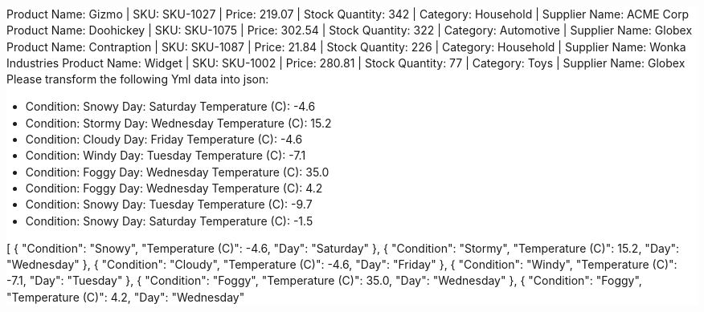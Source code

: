 Product Name: Gizmo | SKU: SKU-1027 | Price: 219.07 | Stock Quantity: 342 | Category: Household | Supplier Name: ACME Corp
Product Name: Doohickey | SKU: SKU-1075 | Price: 302.54 | Stock Quantity: 322 | Category: Automotive | Supplier Name: Globex
Product Name: Contraption | SKU: SKU-1087 | Price: 21.84 | Stock Quantity: 226 | Category: Household | Supplier Name: Wonka Industries
Product Name: Widget | SKU: SKU-1002 | Price: 280.81 | Stock Quantity: 77 | Category: Toys | Supplier Name: Globex
<end>Please transform the following Yml data into json:
- Condition: Snowy
  Day: Saturday
  Temperature (C): -4.6
- Condition: Stormy
  Day: Wednesday
  Temperature (C): 15.2
- Condition: Cloudy
  Day: Friday
  Temperature (C): -4.6
- Condition: Windy
  Day: Tuesday
  Temperature (C): -7.1
- Condition: Foggy
  Day: Wednesday
  Temperature (C): 35.0
- Condition: Foggy
  Day: Wednesday
  Temperature (C): 4.2
- Condition: Snowy
  Day: Tuesday
  Temperature (C): -9.7
- Condition: Snowy
  Day: Saturday
  Temperature (C): -1.5
<start>
[
    {
        "Condition": "Snowy",
        "Temperature (C)": -4.6,
        "Day": "Saturday"
    },
    {
        "Condition": "Stormy",
        "Temperature (C)": 15.2,
        "Day": "Wednesday"
    },
    {
        "Condition": "Cloudy",
        "Temperature (C)": -4.6,
        "Day": "Friday"
    },
    {
        "Condition": "Windy",
        "Temperature (C)": -7.1,
        "Day": "Tuesday"
    },
    {
        "Condition": "Foggy",
        "Temperature (C)": 35.0,
        "Day": "Wednesday"
    },
    {
        "Condition": "Foggy",
        "Temperature (C)": 4.2,
        "Day": "Wednesday"